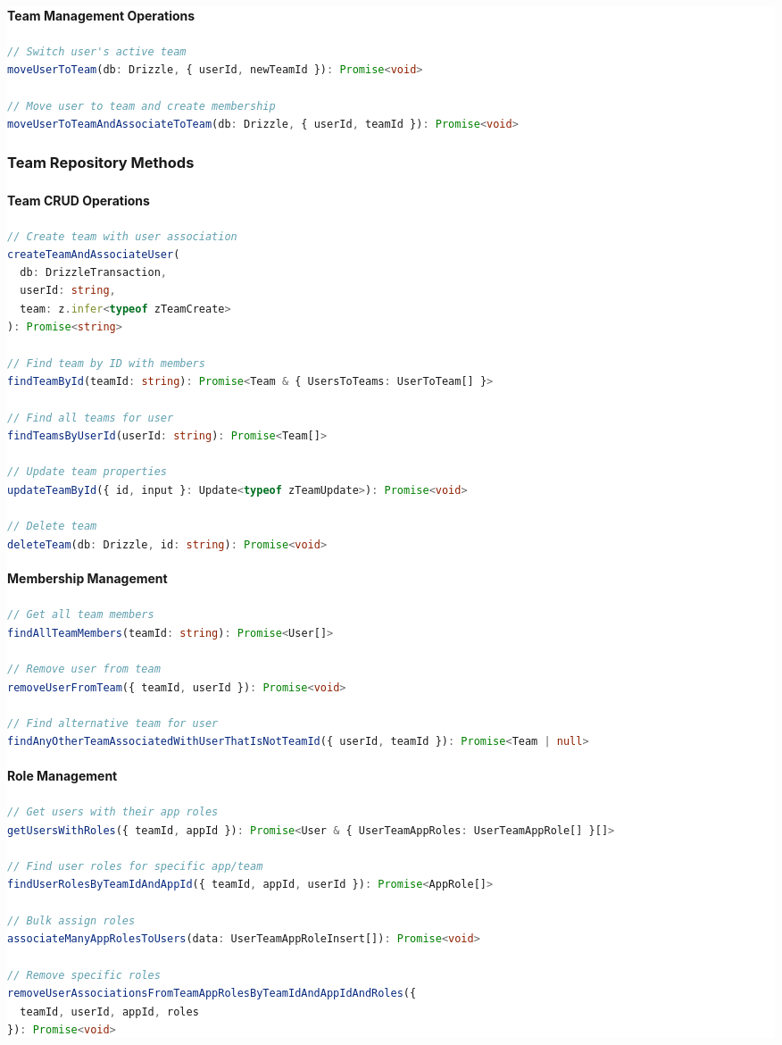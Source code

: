 #### **Team Management Operations**
```typescript
// Switch user's active team
moveUserToTeam(db: Drizzle, { userId, newTeamId }): Promise<void>

// Move user to team and create membership
moveUserToTeamAndAssociateToTeam(db: Drizzle, { userId, teamId }): Promise<void>
```

### Team Repository Methods

#### **Team CRUD Operations**
```typescript
// Create team with user association
createTeamAndAssociateUser(
  db: DrizzleTransaction, 
  userId: string, 
  team: z.infer<typeof zTeamCreate>
): Promise<string>

// Find team by ID with members
findTeamById(teamId: string): Promise<Team & { UsersToTeams: UserToTeam[] }>

// Find all teams for user
findTeamsByUserId(userId: string): Promise<Team[]>

// Update team properties
updateTeamById({ id, input }: Update<typeof zTeamUpdate>): Promise<void>

// Delete team
deleteTeam(db: Drizzle, id: string): Promise<void>
```

#### **Membership Management**
```typescript
// Get all team members
findAllTeamMembers(teamId: string): Promise<User[]>

// Remove user from team
removeUserFromTeam({ teamId, userId }): Promise<void>

// Find alternative team for user
findAnyOtherTeamAssociatedWithUserThatIsNotTeamId({ userId, teamId }): Promise<Team | null>
```

#### **Role Management**
```typescript
// Get users with their app roles
getUsersWithRoles({ teamId, appId }): Promise<User & { UserTeamAppRoles: UserTeamAppRole[] }[]>

// Find user roles for specific app/team
findUserRolesByTeamIdAndAppId({ teamId, appId, userId }): Promise<AppRole[]>

// Bulk assign roles
associateManyAppRolesToUsers(data: UserTeamAppRoleInsert[]): Promise<void>

// Remove specific roles
removeUserAssociationsFromTeamAppRolesByTeamIdAndAppIdAndRoles({
  teamId, userId, appId, roles
}): Promise<void>
```
